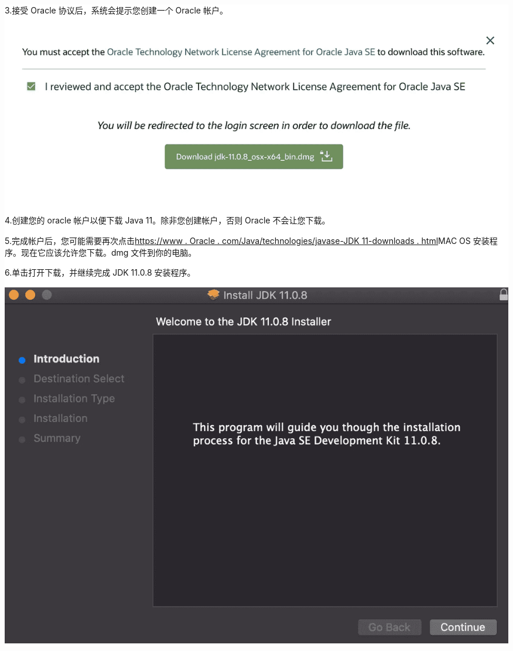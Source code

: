 3.接受 Oracle 协议后，系统会提示您创建一个 Oracle 帐户。

![](img/73bef9d4d11c0e510b8b7f2f0ae37c09.png)

4.创建您的 oracle 帐户以便下载 Java 11。除非您创建帐户，否则 Oracle 不会让您下载。

5.完成帐户后，您可能需要再次点击[https://www . Oracle . com/Java/technologies/javase-JDK 11-downloads . html](https://www.oracle.com/java/technologies/javase-jdk11-downloads.html)MAC OS 安装程序。现在它应该允许您下载。dmg 文件到你的电脑。

6.单击打开下载，并继续完成 JDK 11.0.8 安装程序。

![](img/6882e6c53b8d79a02cea1bfdd1f26311.png)

